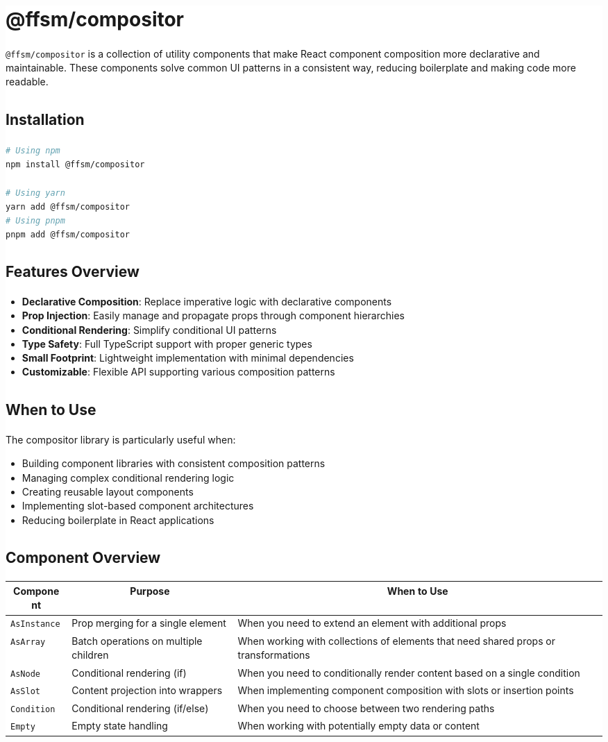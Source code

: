 # @ffsm/compositor

`@ffsm/compositor` is a collection of utility components that make React component composition
more declarative and maintainable. These components solve common UI patterns in a consistent way,
reducing boilerplate and making code more readable.

## Installation

```bash
# Using npm
npm install @ffsm/compositor

# Using yarn
yarn add @ffsm/compositor
# Using pnpm
pnpm add @ffsm/compositor
```

## Features Overview

- **Declarative Composition**: Replace imperative logic with declarative components
- **Prop Injection**: Easily manage and propagate props through component hierarchies
- **Conditional Rendering**: Simplify conditional UI patterns
- **Type Safety**: Full TypeScript support with proper generic types
- **Small Footprint**: Lightweight implementation with minimal dependencies
- **Customizable**: Flexible API supporting various composition patterns

## When to Use

The compositor library is particularly useful when:

- Building component libraries with consistent composition patterns
- Managing complex conditional rendering logic
- Creating reusable layout components
- Implementing slot-based component architectures
- Reducing boilerplate in React applications

## Component Overview

| Component    | Purpose                               | When to Use                                                                         |
| ------------ | ------------------------------------- | ----------------------------------------------------------------------------------- |
| `AsInstance` | Prop merging for a single element     | When you need to extend an element with additional props                            |
| `AsArray`    | Batch operations on multiple children | When working with collections of elements that need shared props or transformations |
| `AsNode`     | Conditional rendering (if)            | When you need to conditionally render content based on a single condition           |
| `AsSlot`     | Content projection into wrappers      | When implementing component composition with slots or insertion points              |
| `Condition`  | Conditional rendering (if/else)       | When you need to choose between two rendering paths                                 |
| `Empty`      | Empty state handling                  | When working with potentially empty data or content                                 |
